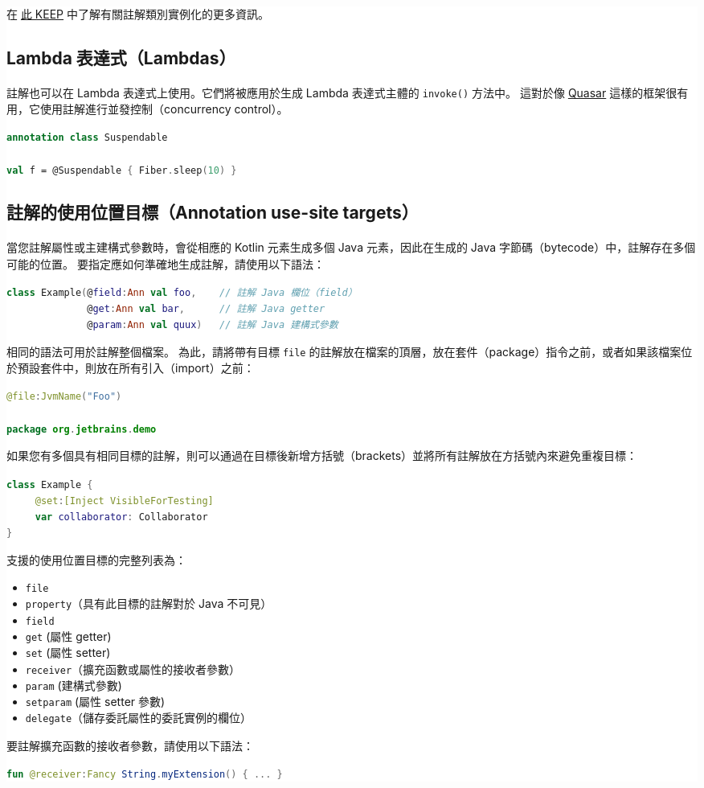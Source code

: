 在 [此 KEEP](https://github.com/Kotlin/KEEP/blob/master/proposals/annotation-instantiation) 中了解有關註解類別實例化的更多資訊。

## Lambda 表達式（Lambdas）

註解也可以在 Lambda 表達式上使用。它們將被應用於生成 Lambda 表達式主體的 `invoke()` 方法中。 這對於像 [Quasar](https://docs.paralleluniverse.co/quasar/) 這樣的框架很有用，它使用註解進行並發控制（concurrency control）。

```kotlin
annotation class Suspendable

val f = @Suspendable { Fiber.sleep(10) }
```

## 註解的使用位置目標（Annotation use-site targets）

當您註解屬性或主建構式參數時，會從相應的 Kotlin 元素生成多個 Java 元素，因此在生成的 Java 字節碼（bytecode）中，註解存在多個可能的位置。 要指定應如何準確地生成註解，請使用以下語法：

```kotlin
class Example(@field:Ann val foo,    // 註解 Java 欄位（field）
              @get:Ann val bar,      // 註解 Java getter
              @param:Ann val quux)   // 註解 Java 建構式參數
```

相同的語法可用於註解整個檔案。 為此，請將帶有目標 `file` 的註解放在檔案的頂層，放在套件（package）指令之前，或者如果該檔案位於預設套件中，則放在所有引入（import）之前：

```kotlin
@file:JvmName("Foo")

package org.jetbrains.demo
```

如果您有多個具有相同目標的註解，則可以通過在目標後新增方括號（brackets）並將所有註解放在方括號內來避免重複目標：

```kotlin
class Example {
     @set:[Inject VisibleForTesting]
     var collaborator: Collaborator
}
```

支援的使用位置目標的完整列表為：

  * `file`
  * `property`（具有此目標的註解對於 Java 不可見）
  * `field`
  * `get` (屬性 getter)
  * `set` (屬性 setter)
  * `receiver`（擴充函數或屬性的接收者參數）
  * `param` (建構式參數)
  * `setparam` (屬性 setter 參數)
  * `delegate`（儲存委託屬性的委託實例的欄位）

要註解擴充函數的接收者參數，請使用以下語法：

```kotlin
fun @receiver:Fancy String.myExtension() { ... }
```
